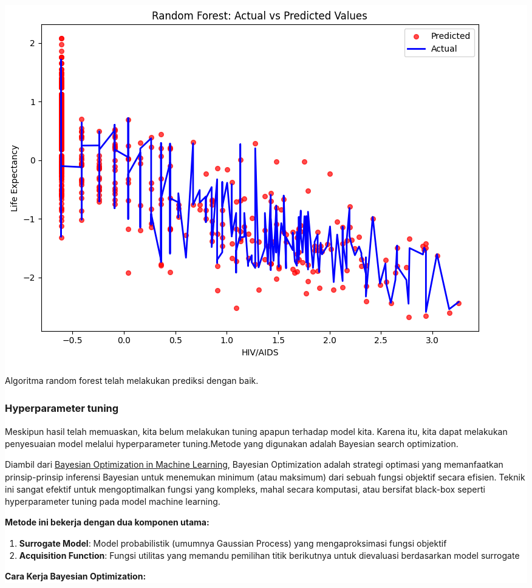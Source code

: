 ![alt text](image-16.png)

Algoritma random forest telah melakukan prediksi dengan baik.

### Hyperparameter tuning
Meskipun hasil telah memuaskan, kita belum melakukan tuning apapun terhadap model kita. Karena itu, kita dapat melakukan penyesuaian model melalui hyperparameter tuning.Metode yang digunakan adalah Bayesian search optimization. 

Diambil dari [Bayesian Optimization in Machine Learning], Bayesian Optimization adalah strategi optimasi yang memanfaatkan prinsip-prinsip inferensi Bayesian untuk menemukan minimum (atau maksimum) dari sebuah fungsi objektif secara efisien. Teknik ini sangat efektif untuk mengoptimalkan fungsi yang kompleks, mahal secara komputasi, atau bersifat black-box seperti hyperparameter tuning pada model machine learning.

**Metode ini bekerja dengan dua komponen utama:**

1. **Surrogate Model**: Model probabilistik (umumnya Gaussian Process) yang mengaproksimasi fungsi objektif
2. **Acquisition Function**: Fungsi utilitas yang memandu pemilihan titik berikutnya untuk dievaluasi berdasarkan model surrogate

**Cara Kerja Bayesian Optimization:**


[Sejawat]: <https://sejawat.co.id/article/detail/life-expectancy-memperpanjang-harapan-rentang-hidup-1680701940>
[Erupean Commission]: <https://ec.europa.eu/eurostat/statistics-explained/index.php?title=Glossary:Life_expectancy>
[Determinants in Predicting Life Expectancy Using Machine Learning]: <https://doi.org/10.23947/2687-1653-2022-22-4-373-383>
[Life Expectancy (WHO)]: <https://www.kaggle.com/datasets/kumarajarshi/life-expectancy-who>
[Filling missing values with Mean and Median]: <https://tahera-firdose.medium.com/filling-missing-values-with-mean-and-median-76635d55c1bc>
[When should I remove an outlier from my dataset?]: <https://www.scribbr.com/frequently-asked-questions/when-to-remove-an-outlier/>
[Log Transformation: Purpose and Interpretation]: <https://medium.com/@kyawsawhtoon/log-transformation-purpose-and-interpretation-9444b4b049c9>
[Normalization vs Standardization]: <https://www.geeksforgeeks.org/normalization-vs-standardization/>
[Why Feature Selection is Critical for Machine Learning]: <https://ujangriswanto08.medium.com/why-feature-selection-is-critical-for-machine-learning-3913fffd62c0>
[ML | Handling Missing Values]: <https://www.geeksforgeeks.org/ml-handling-missing-values/>
[Label Encoding in Python]: <https://www.geeksforgeeks.org/ml-label-encoding-of-datasets-in-python/>
[Linear Regression in Machine learning]: <https://www.geeksforgeeks.org/ml-linear-regression/>
[Least Angle Regression (LARS)]: <https://www.geeksforgeeks.org/least-angle-regression-lars/>
[Gradient Boosting]: <https://www.geeksforgeeks.org/ml-gradient-boosting/>
[Random Forest Algorithm in Machine Learning]: <https://www.geeksforgeeks.org/random-forest-algorithm-in-machine-learning/>
[Ridge Regression]: <https://www.geeksforgeeks.org/what-is-ridge-regression/>
[Metrics for Linear Regression Effectiveness: R-squared, MSE and RSE]: <https://learn.saylor.org/mod/page/view.php?id=80811>
[Bayesian Optimization in Machine Learning]: <https://www.geeksforgeeks.org/bayesian-optimization-in-machine-learning/>